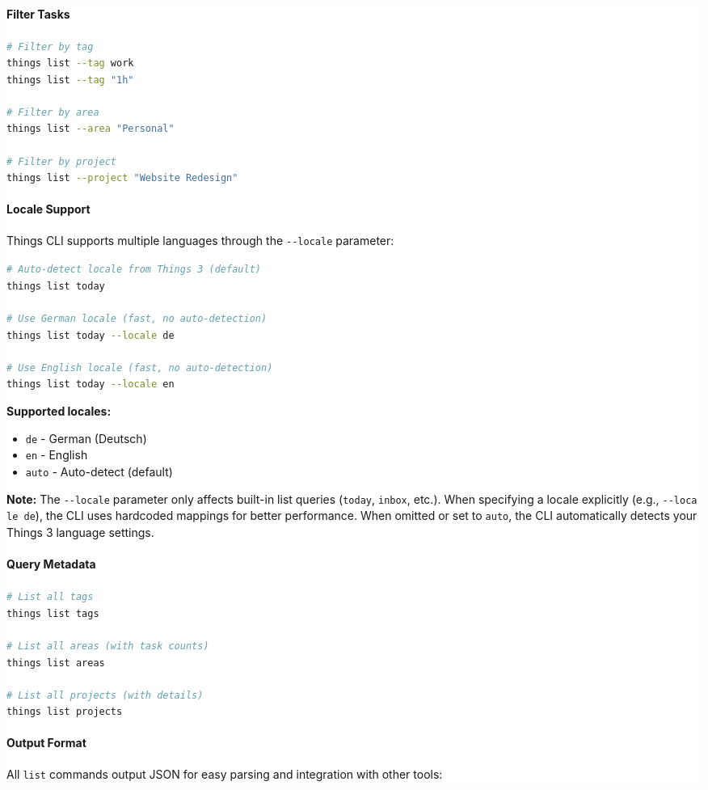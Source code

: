 #### Filter Tasks

```bash
# Filter by tag
things list --tag work
things list --tag "1h"

# Filter by area
things list --area "Personal"

# Filter by project
things list --project "Website Redesign"
```

#### Locale Support

Things CLI supports multiple languages through the `--locale` parameter:

```bash
# Auto-detect locale from Things 3 (default)
things list today

# Use German locale (fast, no auto-detection)
things list today --locale de

# Use English locale (fast, no auto-detection)
things list today --locale en
```

**Supported locales:**
- `de` - German (Deutsch)
- `en` - English
- `auto` - Auto-detect (default)

**Note:** The `--locale` parameter only affects built-in list queries (`today`, `inbox`, etc.). When specifying a locale explicitly (e.g., `--locale de`), the CLI uses hardcoded mappings for better performance. When omitted or set to `auto`, the CLI automatically detects your Things 3 language settings.

#### Query Metadata

```bash
# List all tags
things list tags

# List all areas (with task counts)
things list areas

# List all projects (with details)
things list projects
```

#### Output Format

All `list` commands output JSON for easy parsing and integration with other tools:
